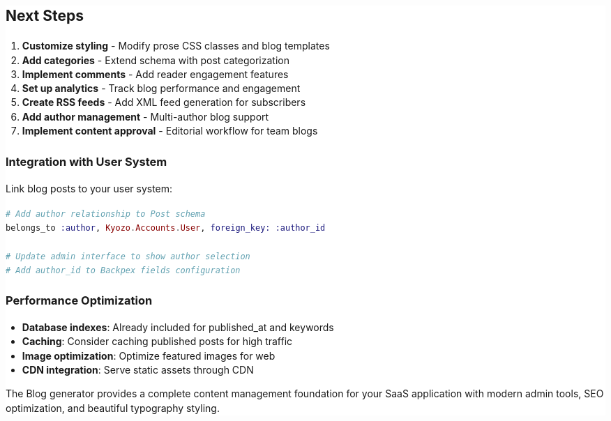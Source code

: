 ## Next Steps

1. **Customize styling** - Modify prose CSS classes and blog templates
2. **Add categories** - Extend schema with post categorization
3. **Implement comments** - Add reader engagement features
4. **Set up analytics** - Track blog performance and engagement
5. **Create RSS feeds** - Add XML feed generation for subscribers
6. **Add author management** - Multi-author blog support
7. **Implement content approval** - Editorial workflow for team blogs

### Integration with User System

Link blog posts to your user system:

```elixir
# Add author relationship to Post schema
belongs_to :author, Kyozo.Accounts.User, foreign_key: :author_id

# Update admin interface to show author selection
# Add author_id to Backpex fields configuration
```

### Performance Optimization

- **Database indexes**: Already included for published_at and keywords
- **Caching**: Consider caching published posts for high traffic
- **Image optimization**: Optimize featured images for web
- **CDN integration**: Serve static assets through CDN

The Blog generator provides a complete content management foundation for your SaaS application with modern admin tools, SEO optimization, and beautiful typography styling.